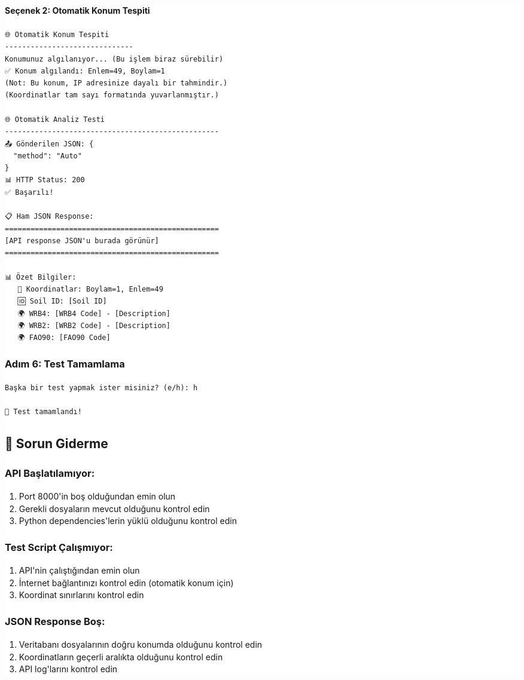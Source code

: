 #### **Seçenek 2: Otomatik Konum Tespiti**
```
🌐 Otomatik Konum Tespiti
------------------------------
Konumunuz algılanıyor... (Bu işlem biraz sürebilir)
✅ Konum algılandı: Enlem=49, Boylam=1
(Not: Bu konum, IP adresinize dayalı bir tahmindir.)
(Koordinatlar tam sayı formatında yuvarlanmıştır.)

🌐 Otomatik Analiz Testi
--------------------------------------------------
📤 Gönderilen JSON: {
  "method": "Auto"
}
📊 HTTP Status: 200
✅ Başarılı!

📋 Ham JSON Response:
==================================================
[API response JSON'u burada görünür]
==================================================

📊 Özet Bilgiler:
   📍 Koordinatlar: Boylam=1, Enlem=49
   🆔 Soil ID: [Soil ID]
   🌍 WRB4: [WRB4 Code] - [Description]
   🌍 WRB2: [WRB2 Code] - [Description]
   🌍 FAO90: [FAO90 Code]
```

### **Adım 6: Test Tamamlama**
```
Başka bir test yapmak ister misiniz? (e/h): h

👋 Test tamamlandı!
```

## 🔧 **Sorun Giderme**

### **API Başlatılamıyor:**
1. Port 8000'in boş olduğundan emin olun
2. Gerekli dosyaların mevcut olduğunu kontrol edin
3. Python dependencies'lerin yüklü olduğunu kontrol edin

### **Test Script Çalışmıyor:**
1. API'nin çalıştığından emin olun
2. İnternet bağlantınızı kontrol edin (otomatik konum için)
3. Koordinat sınırlarını kontrol edin

### **JSON Response Boş:**
1. Veritabanı dosyalarının doğru konumda olduğunu kontrol edin
2. Koordinatların geçerli aralıkta olduğunu kontrol edin
3. API log'larını kontrol edin
